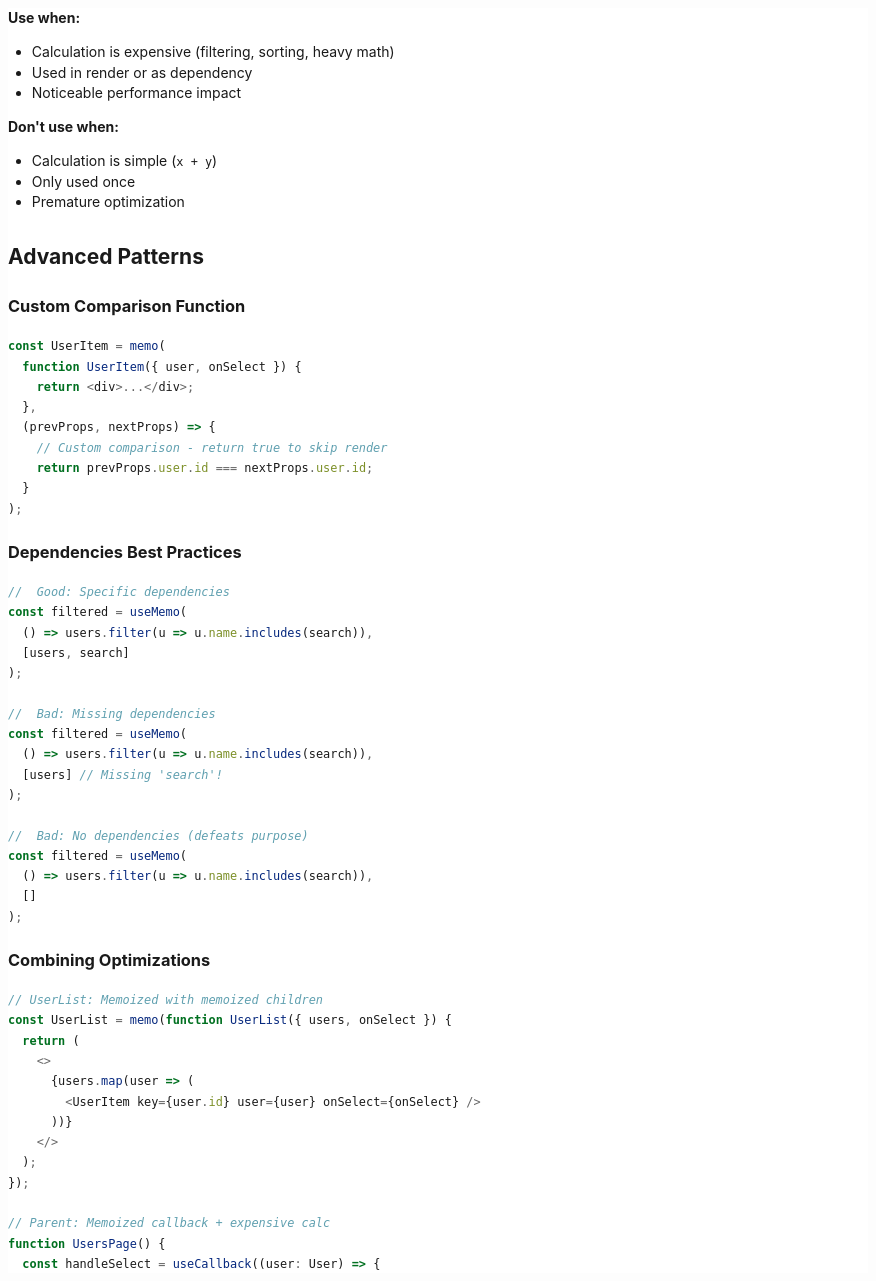  **Use when:**
- Calculation is expensive (filtering, sorting, heavy math)
- Used in render or as dependency
- Noticeable performance impact

 **Don't use when:**
- Calculation is simple (`x + y`)
- Only used once
- Premature optimization

##  Advanced Patterns

### Custom Comparison Function

```typescript
const UserItem = memo(
  function UserItem({ user, onSelect }) {
    return <div>...</div>;
  },
  (prevProps, nextProps) => {
    // Custom comparison - return true to skip render
    return prevProps.user.id === nextProps.user.id;
  }
);
```

### Dependencies Best Practices

```typescript
//  Good: Specific dependencies
const filtered = useMemo(
  () => users.filter(u => u.name.includes(search)),
  [users, search]
);

//  Bad: Missing dependencies
const filtered = useMemo(
  () => users.filter(u => u.name.includes(search)),
  [users] // Missing 'search'!
);

//  Bad: No dependencies (defeats purpose)
const filtered = useMemo(
  () => users.filter(u => u.name.includes(search)),
  []
);
```

### Combining Optimizations

```typescript
// UserList: Memoized with memoized children
const UserList = memo(function UserList({ users, onSelect }) {
  return (
    <>
      {users.map(user => (
        <UserItem key={user.id} user={user} onSelect={onSelect} />
      ))}
    </>
  );
});

// Parent: Memoized callback + expensive calc
function UsersPage() {
  const handleSelect = useCallback((user: User) => {
```